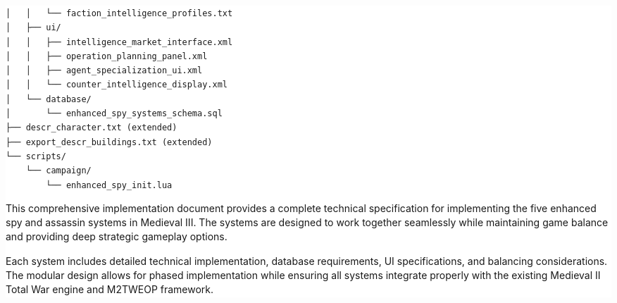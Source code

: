```
│   │   └── faction_intelligence_profiles.txt
│   ├── ui/
│   │   ├── intelligence_market_interface.xml
│   │   ├── operation_planning_panel.xml
│   │   ├── agent_specialization_ui.xml
│   │   └── counter_intelligence_display.xml
│   └── database/
│       └── enhanced_spy_systems_schema.sql
├── descr_character.txt (extended)
├── export_descr_buildings.txt (extended)
└── scripts/
    └── campaign/
        └── enhanced_spy_init.lua
```

This comprehensive implementation document provides a complete technical specification for implementing the five enhanced spy and assassin systems in Medieval III. The systems are designed to work together seamlessly while maintaining game balance and providing deep strategic gameplay options.

Each system includes detailed technical implementation, database requirements, UI specifications, and balancing considerations. The modular design allows for phased implementation while ensuring all systems integrate properly with the existing Medieval II Total War engine and M2TWEOP framework.